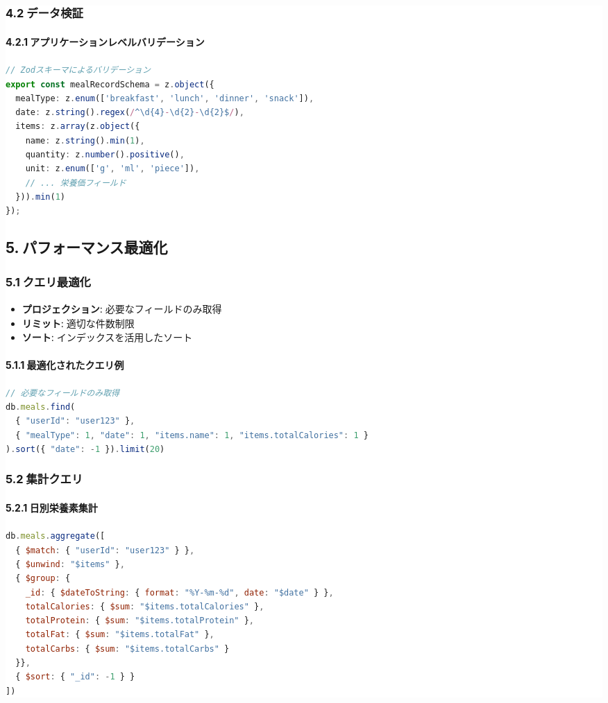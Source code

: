 ### 4.2 データ検証

#### 4.2.1 アプリケーションレベルバリデーション
```typescript
// Zodスキーマによるバリデーション
export const mealRecordSchema = z.object({
  mealType: z.enum(['breakfast', 'lunch', 'dinner', 'snack']),
  date: z.string().regex(/^\d{4}-\d{2}-\d{2}$/),
  items: z.array(z.object({
    name: z.string().min(1),
    quantity: z.number().positive(),
    unit: z.enum(['g', 'ml', 'piece']),
    // ... 栄養価フィールド
  })).min(1)
});
```

## 5. パフォーマンス最適化

### 5.1 クエリ最適化
- **プロジェクション**: 必要なフィールドのみ取得
- **リミット**: 適切な件数制限
- **ソート**: インデックスを活用したソート

#### 5.1.1 最適化されたクエリ例
```javascript
// 必要なフィールドのみ取得
db.meals.find(
  { "userId": "user123" },
  { "mealType": 1, "date": 1, "items.name": 1, "items.totalCalories": 1 }
).sort({ "date": -1 }).limit(20)
```

### 5.2 集計クエリ

#### 5.2.1 日別栄養素集計
```javascript
db.meals.aggregate([
  { $match: { "userId": "user123" } },
  { $unwind: "$items" },
  { $group: {
    _id: { $dateToString: { format: "%Y-%m-%d", date: "$date" } },
    totalCalories: { $sum: "$items.totalCalories" },
    totalProtein: { $sum: "$items.totalProtein" },
    totalFat: { $sum: "$items.totalFat" },
    totalCarbs: { $sum: "$items.totalCarbs" }
  }},
  { $sort: { "_id": -1 } }
])
```
